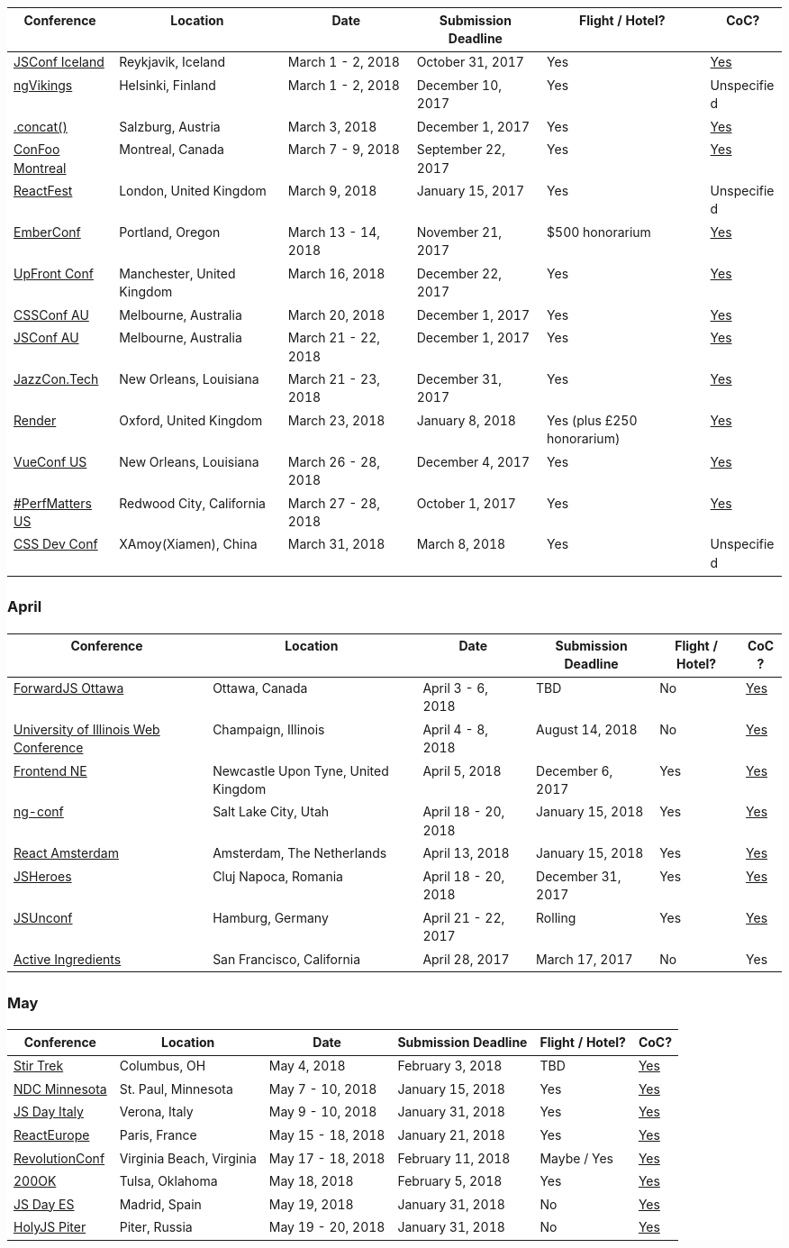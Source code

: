 | Conference | Location | Date | Submission Deadline | Flight / Hotel? | CoC? |
| ---------- | -------- | ---- | ------------------- | ------------------------ | ---- |
| [JSConf Iceland](https://2018.jsconf.is/) | Reykjavik, Iceland | March 1 - 2, 2018 | October 31, 2017 | Yes | [Yes](http://confcodeofconduct.com/) |
| [ngVikings](https://ngvikings.org/) | Helsinki, Finland | March 1 - 2, 2018 | December 10, 2017 | Yes | Unspecified |
| [.concat()](https://conc.at/) | Salzburg, Austria | March 3, 2018 | December 1, 2017 | Yes | [Yes](https://conc.at/#coc) |
| [ConFoo Montreal](https://confoo.ca/en/) | Montreal, Canada | March 7 - 9, 2018 | September 22, 2017 | Yes | [Yes](https://confoo.ca/en/code-of-conduct) |
| [ReactFest](https://reactfest.com/) | London, United Kingdom | March 9, 2018 | January 15, 2017 | Yes | Unspecified |
| [EmberConf](http://emberconf.com/) | Portland, Oregon | March 13 - 14, 2018 | November 21, 2017 | $500 honorarium | [Yes](http://emberconf.com/about.html#code-of-conduct) |
| [UpFront Conf](http://upfrontconf.com/) | Manchester, United Kingdom | March 16, 2018 | December 22, 2017 | Yes | [Yes](http://upfrontconf.com/code-of-conduct) |
| [CSSConf AU](https://2018.cssconf.com.au/) | Melbourne, Australia | March 20, 2018 | December 1, 2017 | Yes | [Yes](https://2018.cssconf.com.au/code-of-conduct) |
| [JSConf AU](https://2018.jsconfau.com/) | Melbourne, Australia | March 21 - 22, 2018 | December 1, 2017 | Yes | [Yes](https://2018.jsconfau.com/code-of-conduct) |
| [JazzCon.Tech](http://jazzcon.tech/) | New Orleans, Louisiana | March 21 - 23, 2018 | December 31, 2017 | Yes | [Yes](http://jazzcon.tech/#inline-content) |
| [Render](http://render-conf.com/) | Oxford, United Kingdom | March 23, 2018 | January 8, 2018 | Yes (plus £250 honorarium) | [Yes](http://2018.render-conf.com/code-of-conduct) |
| [VueConf US](http://www.vueconf.us/) | New Orleans, Louisiana | March 26 - 28, 2018 | December 4, 2017 | Yes | [Yes](http://www.vueconf.us/codeofconduct) |
| [#PerfMatters US](https://perfmattersconf.com/) | Redwood City, California | March 27 - 28, 2018 | October 1, 2017 | Yes | [Yes](https://perfmattersconf.com/code/) |
| [CSS Dev Conf](https://css.w3ctech.com/?l=en) | XAmoy(Xiamen), China | March 31, 2018 | March 8, 2018 | Yes | Unspecified |

### April

| Conference | Location | Date | Submission Deadline | Flight / Hotel? | CoC? |
| ---------- | -------- | ---- | ------------------- | ------------------------ | ---- |
| [ForwardJS Ottawa](https://forwardjs.com/ottawa) | Ottawa, Canada | April 3 - 6, 2018 | TBD | No | [Yes](http://confcodeofconduct.com/) |
| [University of Illinois Web Conference](http://webcon.illinois.edu/) | Champaign, Illinois | April 4 - 8, 2018 | August 14, 2018 | No | [Yes](http://webcon.illinois.edu/code.pdf) |
| [Frontend NE](https://2018.frontendne.co.uk/) | Newcastle Upon Tyne, United Kingdom | April 5, 2018 | December 6, 2017 | Yes | [Yes](https://2018.frontendne.co.uk/code-of-conduct.html) |
| [ng-conf](https://www.ng-conf.org/) | Salt Lake City, Utah | April 18 - 20, 2018 | January 15, 2018 | Yes | [Yes](http://2017.ng-conf.org/wp-content/uploads/2017/03/Code-of-Conduct.pdf) |
| [React Amsterdam](https://react.amsterdam/) | Amsterdam, The Netherlands |  April 13, 2018 | January 15, 2018 | Yes | [Yes](http://confcodeofconduct.com/) |
| [JSHeroes](https://jsheroes.io/) | Cluj Napoca, Romania |  April 18 - 20, 2018 | December 31, 2017 | Yes | [Yes](https://jsheroes.io/code-of-conduct) |
| [JSUnconf](http://jsunconf.eu/) | Hamburg, Germany | April 21 - 22, 2017 | Rolling | Yes | [Yes](http://2018.jsunconf.eu/coc/) |
| [Active Ingredients](https://activeingredients.info) | San Francisco, California | April 28, 2017 | March 17, 2017 | No | Yes |

### May

| Conference | Location | Date | Submission Deadline | Flight / Hotel? | CoC? |
| ---------- | -------- | ---- | ------------------- | ------------------------ | ---- |
| [Stir Trek](https://stirtrek.com/) | Columbus, OH | May 4, 2018 | February 3, 2018 | TBD | [Yes](https://stirtrek.com/Home/CodeOfConduct) |
| [NDC Minnesota](https://ndcminnesota.com/) | St. Paul, Minnesota | May 7 - 10, 2018 | January 15, 2018 | Yes | [Yes](https://ndcminnesota.com/page/code-of-conduct) |
| [JS Day Italy](https://jsday.it) | Verona, Italy | May 9 - 10, 2018 | January 31, 2018 | Yes | [Yes](https://2017.jsday.it/coc.html) |
| [ReactEurope](https://www.react-europe.org/) | Paris, France | May 15 - 18, 2018 | January 21, 2018 | Yes | [Yes](http://confcodeofconduct.com/) |
| [RevolutionConf](https://revolutionconf.com/) | Virginia Beach, Virginia | May 17 - 18, 2018 | February 11, 2018 | Maybe / Yes | [Yes](https://revolutionconf.com/code-of-conduct) |
| [200OK](http://200ok.us/) | Tulsa, Oklahoma | May 18, 2018 | February 5, 2018 | Yes | [Yes](https://www.techlahoma.org/code-of-conduct/) |
| [JS Day ES](http://2018.jsday.es/) | Madrid, Spain | May 19, 2018 | January 31, 2018 | No | [Yes](http://jsday.es/code-of-conduct-en.html) |
| [HolyJS Piter](https://holyjs-piter.ru/en/) | Piter, Russia | May 19 - 20, 2018 | January 31, 2018 | No | [Yes](https://holyjs-piter.ru/en/codeofconduct/) |